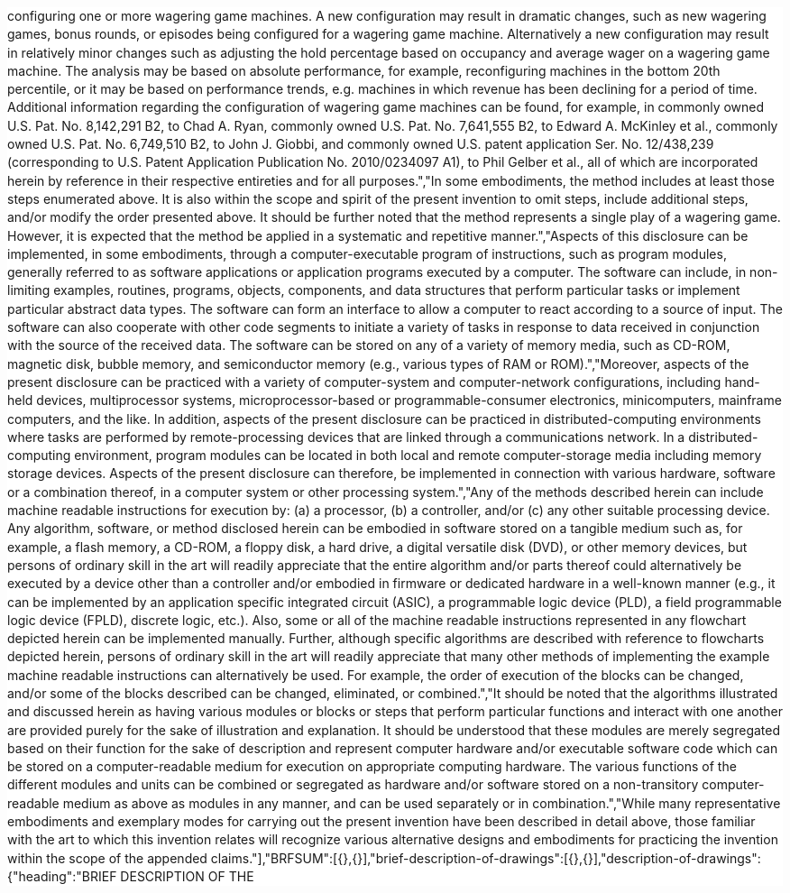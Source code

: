 configuring one or more wagering game machines. A new configuration may result in dramatic changes, such as new wagering games, bonus rounds, or episodes being configured for a wagering game machine. Alternatively a new configuration may result in relatively minor changes such as adjusting the hold percentage based on occupancy and average wager on a wagering game machine. The analysis may be based on absolute performance, for example, reconfiguring machines in the bottom 20th percentile, or it may be based on performance trends, e.g. machines in which revenue has been declining for a period of time. Additional information regarding the configuration of wagering game machines can be found, for example, in commonly owned U.S. Pat. No. 8,142,291 B2, to Chad A. Ryan, commonly owned U.S. Pat. No. 7,641,555 B2, to Edward A. McKinley et al., commonly owned U.S. Pat. No. 6,749,510 B2, to John J. Giobbi, and commonly owned U.S. patent application Ser. No. 12\/438,239 (corresponding to U.S. Patent Application Publication No. 2010\/0234097 A1), to Phil Gelber et al., all of which are incorporated herein by reference in their respective entireties and for all purposes.","In some embodiments, the method  includes at least those steps enumerated above. It is also within the scope and spirit of the present invention to omit steps, include additional steps, and\/or modify the order presented above. It should be further noted that the method  represents a single play of a wagering game. However, it is expected that the method  be applied in a systematic and repetitive manner.","Aspects of this disclosure can be implemented, in some embodiments, through a computer-executable program of instructions, such as program modules, generally referred to as software applications or application programs executed by a computer. The software can include, in non-limiting examples, routines, programs, objects, components, and data structures that perform particular tasks or implement particular abstract data types. The software can form an interface to allow a computer to react according to a source of input. The software can also cooperate with other code segments to initiate a variety of tasks in response to data received in conjunction with the source of the received data. The software can be stored on any of a variety of memory media, such as CD-ROM, magnetic disk, bubble memory, and semiconductor memory (e.g., various types of RAM or ROM).","Moreover, aspects of the present disclosure can be practiced with a variety of computer-system and computer-network configurations, including hand-held devices, multiprocessor systems, microprocessor-based or programmable-consumer electronics, minicomputers, mainframe computers, and the like. In addition, aspects of the present disclosure can be practiced in distributed-computing environments where tasks are performed by remote-processing devices that are linked through a communications network. In a distributed-computing environment, program modules can be located in both local and remote computer-storage media including memory storage devices. Aspects of the present disclosure can therefore, be implemented in connection with various hardware, software or a combination thereof, in a computer system or other processing system.","Any of the methods described herein can include machine readable instructions for execution by: (a) a processor, (b) a controller, and\/or (c) any other suitable processing device. Any algorithm, software, or method disclosed herein can be embodied in software stored on a tangible medium such as, for example, a flash memory, a CD-ROM, a floppy disk, a hard drive, a digital versatile disk (DVD), or other memory devices, but persons of ordinary skill in the art will readily appreciate that the entire algorithm and\/or parts thereof could alternatively be executed by a device other than a controller and\/or embodied in firmware or dedicated hardware in a well-known manner (e.g., it can be implemented by an application specific integrated circuit (ASIC), a programmable logic device (PLD), a field programmable logic device (FPLD), discrete logic, etc.). Also, some or all of the machine readable instructions represented in any flowchart depicted herein can be implemented manually. Further, although specific algorithms are described with reference to flowcharts depicted herein, persons of ordinary skill in the art will readily appreciate that many other methods of implementing the example machine readable instructions can alternatively be used. For example, the order of execution of the blocks can be changed, and\/or some of the blocks described can be changed, eliminated, or combined.","It should be noted that the algorithms illustrated and discussed herein as having various modules or blocks or steps that perform particular functions and interact with one another are provided purely for the sake of illustration and explanation. It should be understood that these modules are merely segregated based on their function for the sake of description and represent computer hardware and\/or executable software code which can be stored on a computer-readable medium for execution on appropriate computing hardware. The various functions of the different modules and units can be combined or segregated as hardware and\/or software stored on a non-transitory computer-readable medium as above as modules in any manner, and can be used separately or in combination.","While many representative embodiments and exemplary modes for carrying out the present invention have been described in detail above, those familiar with the art to which this invention relates will recognize various alternative designs and embodiments for practicing the invention within the scope of the appended claims."],"BRFSUM":[{},{}],"brief-description-of-drawings":[{},{}],"description-of-drawings":{"heading":"BRIEF DESCRIPTION OF THE